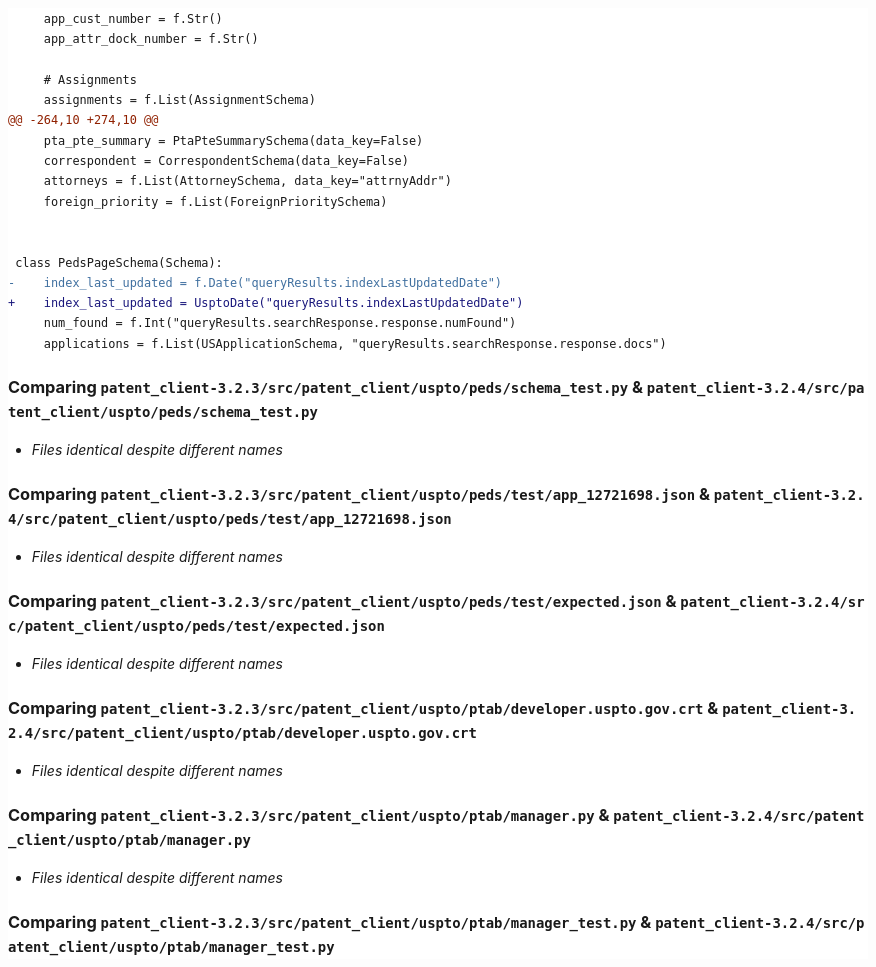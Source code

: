 ```diff
     app_cust_number = f.Str()
     app_attr_dock_number = f.Str()
 
     # Assignments
     assignments = f.List(AssignmentSchema)
@@ -264,10 +274,10 @@
     pta_pte_summary = PtaPteSummarySchema(data_key=False)
     correspondent = CorrespondentSchema(data_key=False)
     attorneys = f.List(AttorneySchema, data_key="attrnyAddr")
     foreign_priority = f.List(ForeignPrioritySchema)
 
 
 class PedsPageSchema(Schema):
-    index_last_updated = f.Date("queryResults.indexLastUpdatedDate")
+    index_last_updated = UsptoDate("queryResults.indexLastUpdatedDate")
     num_found = f.Int("queryResults.searchResponse.response.numFound")
     applications = f.List(USApplicationSchema, "queryResults.searchResponse.response.docs")
```

### Comparing `patent_client-3.2.3/src/patent_client/uspto/peds/schema_test.py` & `patent_client-3.2.4/src/patent_client/uspto/peds/schema_test.py`

 * *Files identical despite different names*

### Comparing `patent_client-3.2.3/src/patent_client/uspto/peds/test/app_12721698.json` & `patent_client-3.2.4/src/patent_client/uspto/peds/test/app_12721698.json`

 * *Files identical despite different names*

### Comparing `patent_client-3.2.3/src/patent_client/uspto/peds/test/expected.json` & `patent_client-3.2.4/src/patent_client/uspto/peds/test/expected.json`

 * *Files identical despite different names*

### Comparing `patent_client-3.2.3/src/patent_client/uspto/ptab/developer.uspto.gov.crt` & `patent_client-3.2.4/src/patent_client/uspto/ptab/developer.uspto.gov.crt`

 * *Files identical despite different names*

### Comparing `patent_client-3.2.3/src/patent_client/uspto/ptab/manager.py` & `patent_client-3.2.4/src/patent_client/uspto/ptab/manager.py`

 * *Files identical despite different names*

### Comparing `patent_client-3.2.3/src/patent_client/uspto/ptab/manager_test.py` & `patent_client-3.2.4/src/patent_client/uspto/ptab/manager_test.py`
